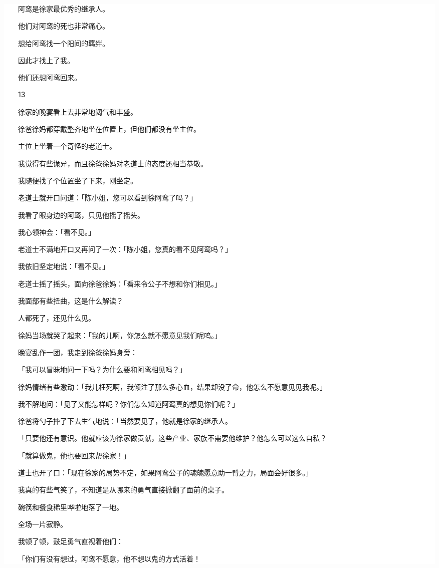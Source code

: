 &emsp;&emsp;阿鸾是徐家最优秀的继承人。  
  
&emsp;&emsp;他们对阿鸾的死也非常痛心。  
  
&emsp;&emsp;想给阿鸾找一个阳间的羁绊。  
  
&emsp;&emsp;因此才找上了我。  
  
&emsp;&emsp;他们还想阿鸾回来。  
  
&emsp;&emsp;13  
  
&emsp;&emsp;徐家的晚宴看上去非常地阔气和丰盛。  
  
&emsp;&emsp;徐爸徐妈都穿戴整齐地坐在位置上，但他们都没有坐主位。  
  
&emsp;&emsp;主位上坐着一个奇怪的老道士。  
  
&emsp;&emsp;我觉得有些诡异，而且徐爸徐妈对老道士的态度还相当恭敬。  
  
&emsp;&emsp;我随便找了个位置坐了下来，刚坐定。  
  
&emsp;&emsp;老道士就开口问道：「陈小姐，您可以看到徐阿鸾了吗？」  
  
&emsp;&emsp;我看了眼身边的阿鸾，只见他摇了摇头。  
  
&emsp;&emsp;我心领神会：「看不见。」  
  
&emsp;&emsp;老道士不满地开口又再问了一次：「陈小姐，您真的看不见阿鸾吗？」  
  
&emsp;&emsp;我依旧坚定地说：「看不见。」  
  
&emsp;&emsp;老道士摇了摇头，面向徐爸徐妈：「看来令公子不想和你们相见。」  
  
&emsp;&emsp;我面部有些扭曲，这是什么解读？  
  
&emsp;&emsp;人都死了，还见什么见。  
  
&emsp;&emsp;徐妈当场就哭了起来：「我的儿啊，你怎么就不愿意见我们呢呜。」  
  
&emsp;&emsp;晚宴乱作一团，我走到徐爸徐妈身旁：  
  
&emsp;&emsp;「我可以冒昧地问一下吗？为什么要和阿鸾相见吗？」  
  
&emsp;&emsp;徐妈情绪有些激动：「我儿枉死啊，我倾注了那么多心血，结果却没了命，他怎么不愿意见见我呢。」  
  
&emsp;&emsp;我不解地问：「见了又能怎样呢？你们怎么知道阿鸾真的想见你们呢？」  
  
&emsp;&emsp;徐爸将勺子摔了下去生气地说：「当然要见了，他就是徐家的继承人。  
  
&emsp;&emsp;「只要他还有意识。他就应该为徐家做贡献，这些产业、家族不需要他维护？他怎么可以这么自私？  
  
&emsp;&emsp;「就算做鬼，他也要回来帮徐家！」  
  
&emsp;&emsp;道士也开了口：「现在徐家的局势不定，如果阿鸾公子的魂魄愿意助一臂之力，局面会好很多。」  
  
&emsp;&emsp;我真的有些气笑了，不知道是从哪来的勇气直接掀翻了面前的桌子。  
  
&emsp;&emsp;碗筷和餐食稀里哗啦地落了一地。  
  
&emsp;&emsp;全场一片寂静。  
  
&emsp;&emsp;我顿了顿，鼓足勇气直视着他们：  
  
&emsp;&emsp;「你们有没有想过，阿鸾不愿意，他不想以鬼的方式活着！  
  
